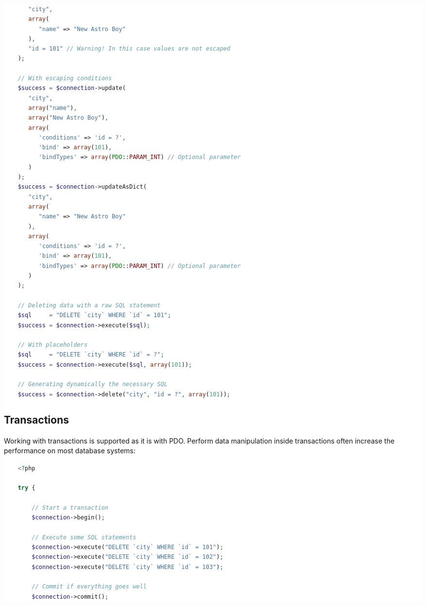 ```php
       "city",
       array(
          "name" => "New Astro Boy"
       ),
       "id = 101" // Warning! In this case values are not escaped
    );

    // With escaping conditions
    $success = $connection->update(
       "city",
       array("name"),
       array("New Astro Boy"),
       array(
          'conditions' => 'id = ?',
          'bind' => array(101),
          'bindTypes' => array(PDO::PARAM_INT) // Optional parameter
       )
    );
    $success = $connection->updateAsDict(
       "city",
       array(
          "name" => "New Astro Boy"
       ),
       array(
          'conditions' => 'id = ?',
          'bind' => array(101),
          'bindTypes' => array(PDO::PARAM_INT) // Optional parameter
       )
    );

    // Deleting data with a raw SQL statement
    $sql     = "DELETE `city` WHERE `id` = 101";
    $success = $connection->execute($sql);

    // With placeholders
    $sql     = "DELETE `city` WHERE `id` = ?";
    $success = $connection->execute($sql, array(101));

    // Generating dynamically the necessary SQL
    $success = $connection->delete("city", "id = ?", array(101));
```
## Transactions

Working with transactions is supported as it is with PDO. Perform data manipulation inside transactions
often increase the performance on most database systems:

```php
    <?php

    try {

        // Start a transaction
        $connection->begin();

        // Execute some SQL statements
        $connection->execute("DELETE `city` WHERE `id` = 101");
        $connection->execute("DELETE `city` WHERE `id` = 102");
        $connection->execute("DELETE `city` WHERE `id` = 103");

        // Commit if everything goes well
        $connection->commit();

```